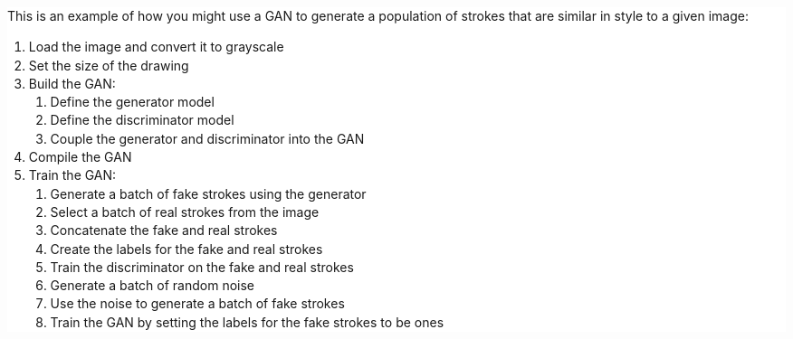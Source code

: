 This is an example of how you might use a GAN to generate a population of strokes that are similar in style to a given image:

1. Load the image and convert it to grayscale
2. Set the size of the drawing
3. Build the GAN:
   1. Define the generator model
   2. Define the discriminator model
   3. Couple the generator and discriminator into the GAN
4. Compile the GAN
5. Train the GAN:
   1. Generate a batch of fake strokes using the generator
   2. Select a batch of real strokes from the image
   3. Concatenate the fake and real strokes
   4. Create the labels for the fake and real strokes
   5. Train the discriminator on the fake and real strokes
   6. Generate a batch of random noise
   7. Use the noise to generate a batch of fake strokes
   8. Train the GAN by setting the labels for the fake strokes to be ones

